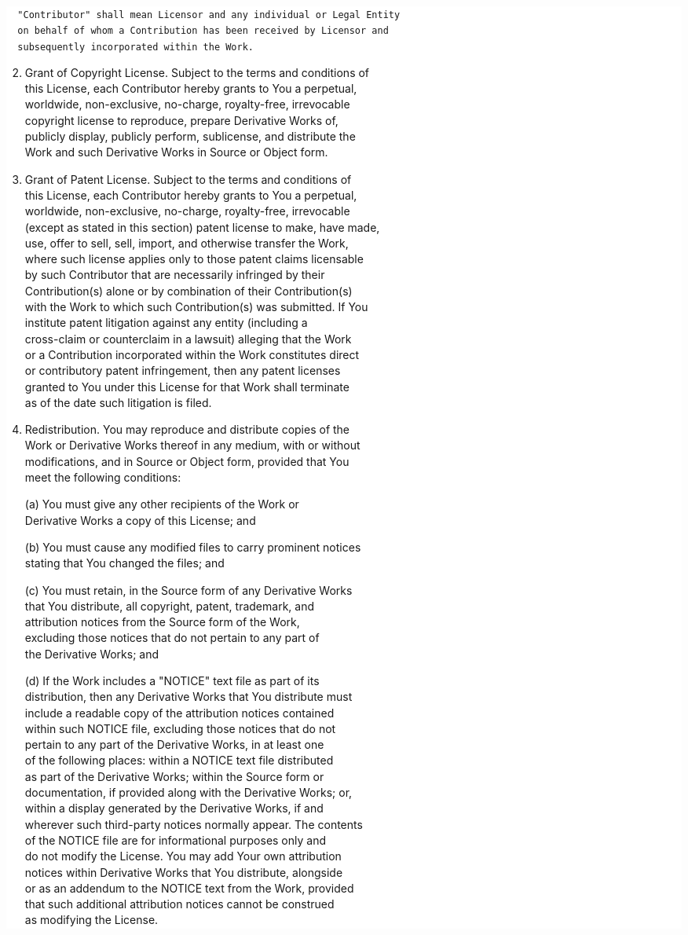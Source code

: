       "Contributor" shall mean Licensor and any individual or Legal Entity  
      on behalf of whom a Contribution has been received by Licensor and  
      subsequently incorporated within the Work.

   2. Grant of Copyright License. Subject to the terms and conditions of  
      this License, each Contributor hereby grants to You a perpetual,  
      worldwide, non-exclusive, no-charge, royalty-free, irrevocable  
      copyright license to reproduce, prepare Derivative Works of,  
      publicly display, publicly perform, sublicense, and distribute the  
      Work and such Derivative Works in Source or Object form.  

   3. Grant of Patent License. Subject to the terms and conditions of  
      this License, each Contributor hereby grants to You a perpetual,  
      worldwide, non-exclusive, no-charge, royalty-free, irrevocable  
      (except as stated in this section) patent license to make, have made,  
      use, offer to sell, sell, import, and otherwise transfer the Work,  
      where such license applies only to those patent claims licensable  
      by such Contributor that are necessarily infringed by their  
      Contribution(s) alone or by combination of their Contribution(s)  
      with the Work to which such Contribution(s) was submitted. If You  
      institute patent litigation against any entity (including a  
      cross-claim or counterclaim in a lawsuit) alleging that the Work  
      or a Contribution incorporated within the Work constitutes direct  
      or contributory patent infringement, then any patent licenses  
      granted to You under this License for that Work shall terminate  
      as of the date such litigation is filed.  

   4. Redistribution. You may reproduce and distribute copies of the  
      Work or Derivative Works thereof in any medium, with or without  
      modifications, and in Source or Object form, provided that You  
      meet the following conditions:  

      (a) You must give any other recipients of the Work or  
          Derivative Works a copy of this License; and

      (b) You must cause any modified files to carry prominent notices  
          stating that You changed the files; and

      (c) You must retain, in the Source form of any Derivative Works  
          that You distribute, all copyright, patent, trademark, and  
          attribution notices from the Source form of the Work,  
          excluding those notices that do not pertain to any part of  
          the Derivative Works; and

      (d) If the Work includes a "NOTICE" text file as part of its  
          distribution, then any Derivative Works that You distribute must  
          include a readable copy of the attribution notices contained  
          within such NOTICE file, excluding those notices that do not  
          pertain to any part of the Derivative Works, in at least one  
          of the following places: within a NOTICE text file distributed  
          as part of the Derivative Works; within the Source form or  
          documentation, if provided along with the Derivative Works; or,  
          within a display generated by the Derivative Works, if and  
          wherever such third-party notices normally appear. The contents  
          of the NOTICE file are for informational purposes only and  
          do not modify the License. You may add Your own attribution  
          notices within Derivative Works that You distribute, alongside  
          or as an addendum to the NOTICE text from the Work, provided  
          that such additional attribution notices cannot be construed  
          as modifying the License.
